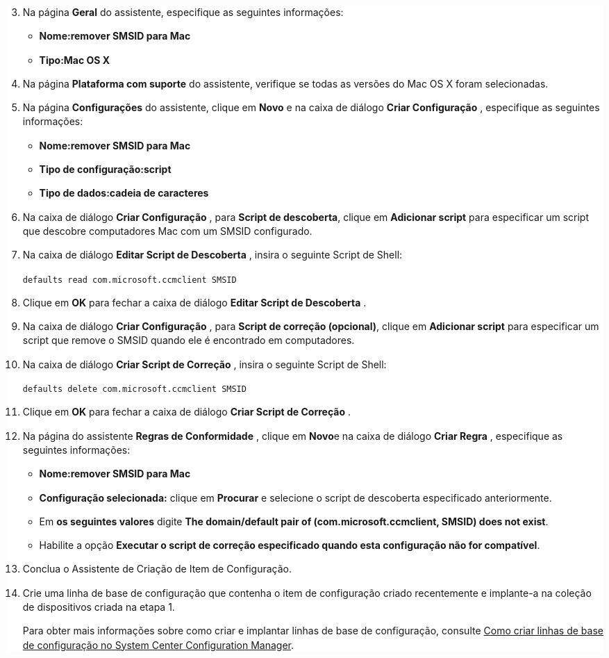 3.  Na página **Geral** do assistente, especifique as seguintes informações:  

    -   **Nome:remover SMSID para Mac**  

    -   **Tipo:Mac OS X**  

4.  Na página **Plataforma com suporte** do assistente, verifique se todas as versões do Mac OS X foram selecionadas.  

5.  Na página **Configurações** do assistente, clique em **Novo** e na caixa de diálogo **Criar Configuração** , especifique as seguintes informações:  

    -   **Nome:remover SMSID para Mac**  

    -   **Tipo de configuração:script**  

    -   **Tipo de dados:cadeia de caracteres**  

6.  Na caixa de diálogo **Criar Configuração** , para **Script de descoberta**, clique em **Adicionar script** para especificar um script que descobre computadores Mac com um SMSID configurado.  

7.  Na caixa de diálogo **Editar Script de Descoberta** , insira o seguinte Script de Shell:  

    ```  
    defaults read com.microsoft.ccmclient SMSID  
    ```  

8.  Clique em **OK** para fechar a caixa de diálogo **Editar Script de Descoberta** .  

9. Na caixa de diálogo **Criar Configuração** , para **Script de correção (opcional)**, clique em **Adicionar script** para especificar um script que remove o SMSID quando ele é encontrado em computadores.  

10. Na caixa de diálogo **Criar Script de Correção** , insira o seguinte Script de Shell:  

    ```  
    defaults delete com.microsoft.ccmclient SMSID  
    ```  

11. Clique em **OK** para fechar a caixa de diálogo **Criar Script de Correção** .  

12. Na página do assistente **Regras de Conformidade** , clique em **Novo**e na caixa de diálogo **Criar Regra** , especifique as seguintes informações:  

    -   **Nome:remover SMSID para Mac**  

    -   **Configuração selecionada:** clique em **Procurar** e selecione o script de descoberta especificado anteriormente.  

    -   Em **os seguintes valores** digite **The domain/default pair of (com.microsoft.ccmclient, SMSID) does not exist**.  

    -   Habilite a opção **Executar o script de correção especificado quando esta configuração não for compatível**.  

13. Conclua o Assistente de Criação de Item de Configuração.  

14. Crie uma linha de base de configuração que contenha o item de configuração criado recentemente e implante-a na coleção de dispositivos criada na etapa 1.  

     Para obter mais informações sobre como criar e implantar linhas de base de configuração, consulte [Como criar linhas de base de configuração no System Center Configuration Manager](../../../compliance/deploy-use/create-configuration-baselines.md).  
